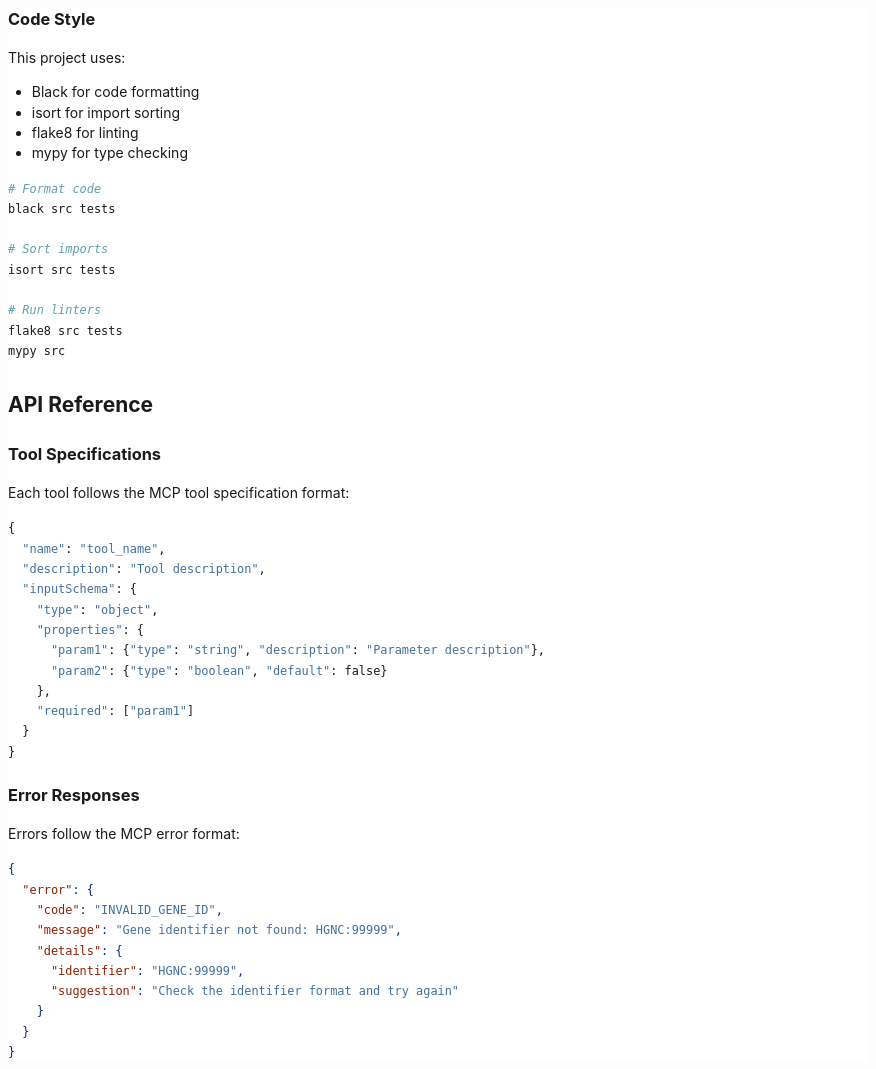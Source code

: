 ### Code Style

This project uses:
- Black for code formatting
- isort for import sorting
- flake8 for linting
- mypy for type checking

```bash
# Format code
black src tests

# Sort imports
isort src tests

# Run linters
flake8 src tests
mypy src
```

## API Reference

### Tool Specifications

Each tool follows the MCP tool specification format:

```python
{
  "name": "tool_name",
  "description": "Tool description",
  "inputSchema": {
    "type": "object",
    "properties": {
      "param1": {"type": "string", "description": "Parameter description"},
      "param2": {"type": "boolean", "default": false}
    },
    "required": ["param1"]
  }
}
```

### Error Responses

Errors follow the MCP error format:

```json
{
  "error": {
    "code": "INVALID_GENE_ID",
    "message": "Gene identifier not found: HGNC:99999",
    "details": {
      "identifier": "HGNC:99999",
      "suggestion": "Check the identifier format and try again"
    }
  }
}
```
